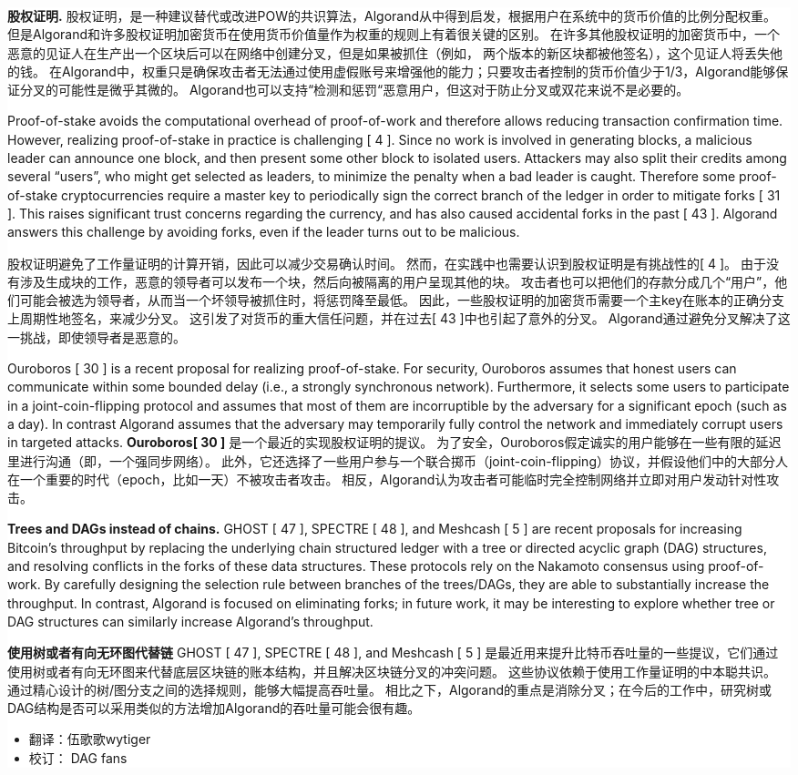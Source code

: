 **股权证明.**  股权证明，是一种建议替代或改进POW的共识算法，Algorand从中得到启发，根据用户在系统中的货币价值的比例分配权重。
但是Algorand和许多股权证明加密货币在使用货币价值量作为权重的规则上有着很关键的区别。
在许多其他股权证明的加密货币中，一个恶意的见证人在生产出一个区块后可以在网络中创建分叉，但是如果被抓住（例如， 两个版本的新区块都被他签名），这个见证人将丢失他的钱。
在Algorand中，权重只是确保攻击者无法通过使用虚假账号来增强他的能力；只要攻击者控制的货币价值少于1/3，Algorand能够保证分叉的可能性是微乎其微的。
Algorand也可以支持“检测和惩罚“恶意用户，但这对于防止分叉或双花来说不是必要的。
  
 
Proof-of-stake avoids the computational overhead of proof-of-work and therefore allows reducing transaction confirmation time.
 However, realizing proof-of-stake in practice is challenging [ 4 ].
 Since no work is involved in generating blocks, a malicious leader can announce one block, and then present some other block to isolated users.
 Attackers may also split their credits among several “users”, who might get selected as leaders, to minimize the penalty when a bad leader is caught.
 Therefore some proof-of-stake cryptocurrencies require a master key to periodically sign the correct branch of the ledger in order to mitigate forks [ 31 ].
 This raises significant trust concerns regarding the currency, and has also caused accidental forks in the past [ 43 ].
 Algorand answers this challenge by avoiding forks, even if the leader turns out to be malicious.
 
 股权证明避免了工作量证明的计算开销，因此可以减少交易确认时间。
 然而，在实践中也需要认识到股权证明是有挑战性的[ 4 ]。
 由于没有涉及生成块的工作，恶意的领导者可以发布一个块，然后向被隔离的用户呈现其他的块。
 攻击者也可以把他们的存款分成几个“用户”，他们可能会被选为领导者，从而当一个坏领导被抓住时，将惩罚降至最低。
 因此，一些股权证明的加密货币需要一个主key在账本的正确分支上周期性地签名，来减少分叉。
 这引发了对货币的重大信任问题，并在过去[ 43 ]中也引起了意外的分叉。
 Algorand通过避免分叉解决了这一挑战，即使领导者是恶意的。
 
Ouroboros [ 30 ] is a recent proposal for realizing proof-of-stake.
 For security, Ouroboros assumes that honest users can communicate within some bounded delay (i.e., a strongly synchronous network).
 Furthermore, it selects some users to participate in a joint-coin-flipping protocol and assumes that most of them are incorruptible by the adversary for a significant epoch (such as a day).
 In contrast Algorand assumes that the adversary may temporarily fully control the network and immediately corrupt users in targeted attacks.
 **Ouroboros[ 30 ]** 是一个最近的实现股权证明的提议。
 为了安全，Ouroboros假定诚实的用户能够在一些有限的延迟里进行沟通（即，一个强同步网络）。
 此外，它还选择了一些用户参与一个联合掷币（joint-coin-flipping）协议，并假设他们中的大部分人在一个重要的时代（epoch，比如一天）不被攻击者攻击。
 相反，Algorand认为攻击者可能临时完全控制网络并立即对用户发动针对性攻击。
 
**Trees and DAGs instead of chains.** GHOST [ 47 ], SPECTRE [ 48 ], and Meshcash [ 5 ] are recent proposals for increasing Bitcoin’s throughput by replacing the underlying chain structured ledger with a tree or directed acyclic graph (DAG) structures, and resolving conflicts in the forks of these data structures.
 These protocols rely on the Nakamoto consensus using proof-of-work.
 By carefully designing the selection rule between branches of the trees/DAGs, they are able to substantially increase the throughput.
 In contrast, Algorand is focused on eliminating forks; in future work, it may be interesting to explore whether tree or DAG structures can similarly increase Algorand’s throughput.
 
 **使用树或者有向无环图代替链** GHOST [ 47 ], SPECTRE [ 48 ], and Meshcash [ 5 ] 是最近用来提升比特币吞吐量的一些提议，它们通过使用树或者有向无环图来代替底层区块链的账本结构，并且解决区块链分叉的冲突问题。
 这些协议依赖于使用工作量证明的中本聪共识。
 通过精心设计的树/图分支之间的选择规则，能够大幅提高吞吐量。
 相比之下，Algorand的重点是消除分叉；在今后的工作中，研究树或DAG结构是否可以采用类似的方法增加Algorand的吞吐量可能会很有趣。
 
 * 翻译：伍歌歌wytiger
 * 校订： DAG fans

